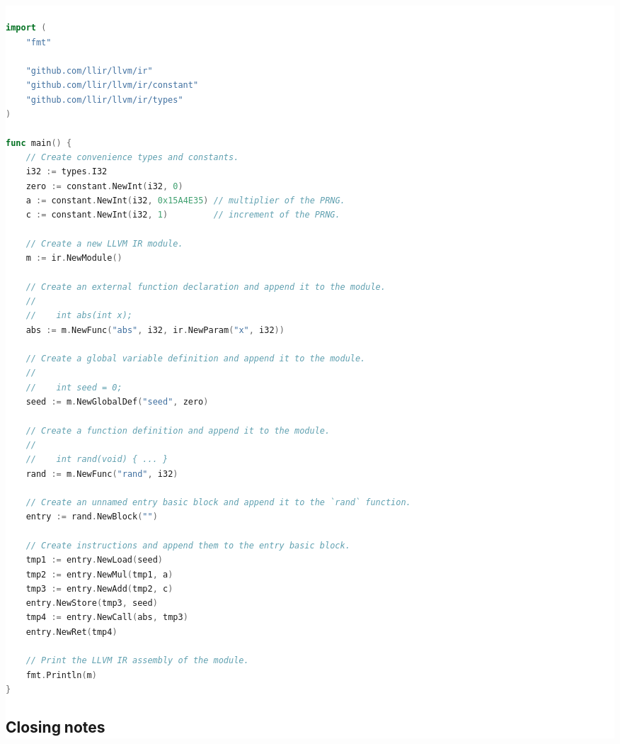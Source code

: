```go

import (
    "fmt"

    "github.com/llir/llvm/ir"
    "github.com/llir/llvm/ir/constant"
    "github.com/llir/llvm/ir/types"
)

func main() {
    // Create convenience types and constants.
    i32 := types.I32
    zero := constant.NewInt(i32, 0)
    a := constant.NewInt(i32, 0x15A4E35) // multiplier of the PRNG.
    c := constant.NewInt(i32, 1)         // increment of the PRNG.

    // Create a new LLVM IR module.
    m := ir.NewModule()

    // Create an external function declaration and append it to the module.
    //
    //    int abs(int x);
    abs := m.NewFunc("abs", i32, ir.NewParam("x", i32))

    // Create a global variable definition and append it to the module.
    //
    //    int seed = 0;
    seed := m.NewGlobalDef("seed", zero)

    // Create a function definition and append it to the module.
    //
    //    int rand(void) { ... }
    rand := m.NewFunc("rand", i32)

    // Create an unnamed entry basic block and append it to the `rand` function.
    entry := rand.NewBlock("")

    // Create instructions and append them to the entry basic block.
    tmp1 := entry.NewLoad(seed)
    tmp2 := entry.NewMul(tmp1, a)
    tmp3 := entry.NewAdd(tmp2, c)
    entry.NewStore(tmp3, seed)
    tmp4 := entry.NewCall(abs, tmp3)
    entry.NewRet(tmp4)

    // Print the LLVM IR assembly of the module.
    fmt.Println(m)
}
```

## Closing notes
